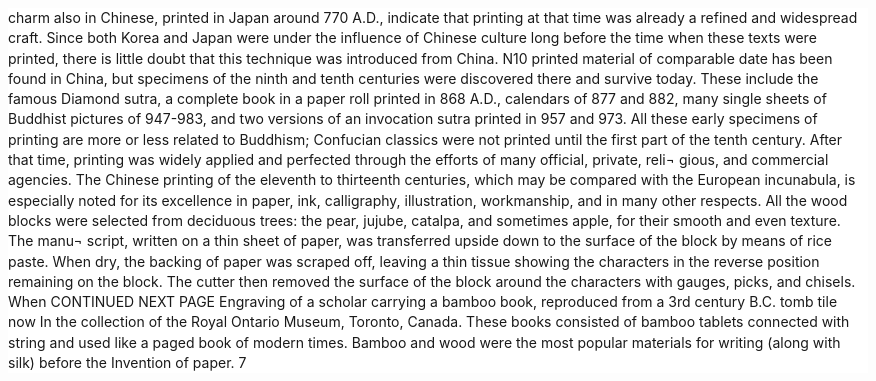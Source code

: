 charm also in Chinese, printed in Japan
around 770 A.D., indicate that printing
at that time was already a refined and
widespread craft. Since both Korea
and Japan were under the influence of
Chinese culture long before the time
when these texts were printed, there
is little doubt that this technique was
introduced from China.
N10 printed material of
comparable date has been found in
China, but specimens of the ninth and
tenth centuries were discovered there
and survive today. These include the
famous Diamond sutra, a complete
book in a paper roll printed in 868 A.D.,
calendars of 877 and 882, many single
sheets of Buddhist pictures of 947-983,
and two versions of an invocation
sutra printed in 957 and 973. All these
early specimens of printing are more
or less related to Buddhism; Confucian
classics were not printed until the first
part of the tenth century.
After that time, printing was widely
applied and perfected through the
efforts of many official, private, reli¬
gious, and commercial agencies. The
Chinese printing of the eleventh
to thirteenth centuries, which may
be compared with the European
incunabula, is especially noted for its
excellence in paper, ink, calligraphy,
illustration, workmanship, and in many
other respects.
All the wood blocks were selected
from deciduous trees: the pear, jujube,
catalpa, and sometimes apple, for their
smooth and even texture. The manu¬
script, written on a thin sheet of paper,
was transferred upside down to the
surface of the block by means of rice
paste. When dry, the backing of paper
was scraped off, leaving a thin tissue
showing the characters in the reverse
position remaining on the block.
The cutter then removed the surface
of the block around the characters
with gauges, picks, and chisels. When
CONTINUED NEXT PAGE
Engraving of a scholar carrying a bamboo
book, reproduced from a 3rd century B.C.
tomb tile now In the collection of the
Royal Ontario Museum, Toronto, Canada.
These books consisted of bamboo tablets
connected with string and used like
a paged book of modern times. Bamboo
and wood were the most popular
materials for writing (along with silk)
before the Invention of paper.
7